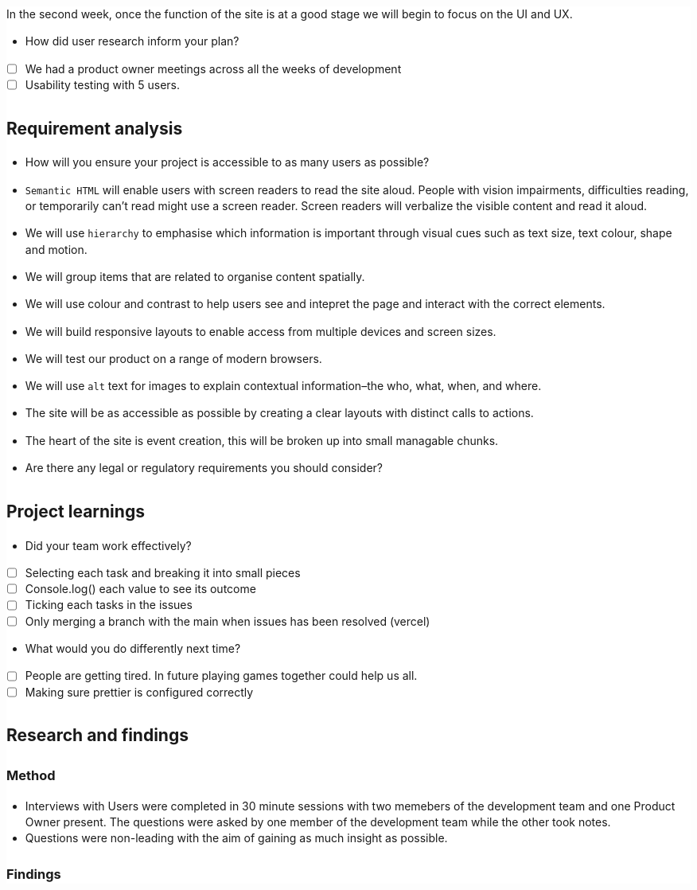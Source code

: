 In the second week, once the function of the site is at a good stage we will begin to focus on the UI and UX.

- How did user research inform your plan?
- [ ] We had a product owner meetings across all the weeks of development
- [ ] Usability testing with 5 users.

## **Requirement analysis**

- How will you ensure your project is accessible to as many users as possible?

- `Semantic HTML` will enable users with screen readers to read the site aloud. People with vision impairments, difficulties reading, or temporarily can’t read might use a screen reader. Screen readers will verbalize the visible content and read it aloud.
- We will use `hierarchy` to emphasise which information is important through visual cues such as text size, text colour, shape and motion.
- We will group items that are related to organise content spatially.
- We will use colour and contrast to help users see and intepret the page and interact with the correct elements.
- We will build responsive layouts to enable access from multiple devices and screen sizes.
- We will test our product on a range of modern browsers.
- We will use `alt` text for images to explain contextual information–the who, what, when, and where.
- The site will be as accessible as possible by creating a clear layouts with distinct calls to actions.
- The heart of the site is event creation, this will be broken up into small managable chunks.

- Are there any legal or regulatory requirements you should consider?

## **Project learnings**

- Did your team work effectively?
- [ ] Selecting each task and breaking it into small pieces
- [ ] Console.log() each value to see its outcome
- [ ] Ticking each tasks in the issues
- [ ] Only merging a branch with the main when issues has been resolved (vercel)

- What would you do differently next time?
- [ ] People are getting tired. In future playing games together could help us all.
- [ ] Making sure prettier is configured correctly

## **Research and findings**

### Method

- Interviews with Users were completed in 30 minute sessions with two memebers of the development team and one Product Owner present. The questions were asked by one member of the development team while the other took notes.
- Questions were non-leading with the aim of gaining as much insight as possible.

### Findings
